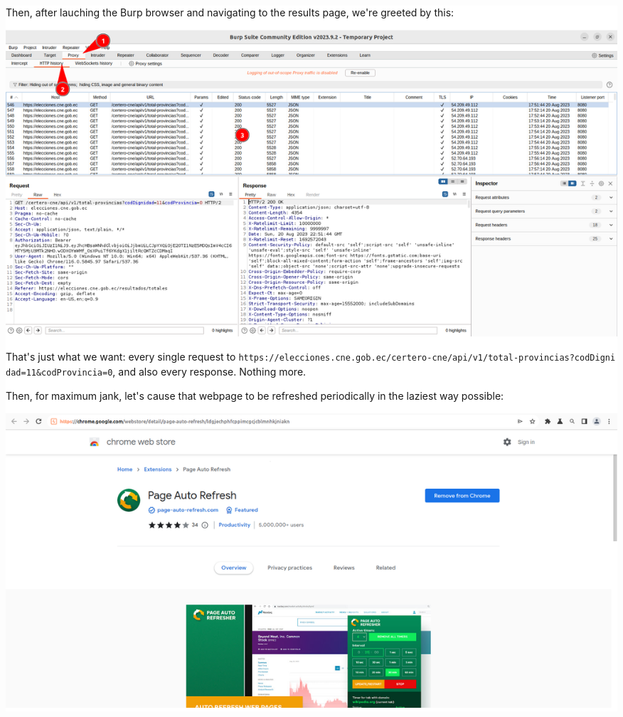 Then, after lauching the Burp browser and navigating to the results page, we're greeted by this:

![69529537faf8cef01aa15ab697d84497.png](./_resources/69529537faf8cef01aa15ab697d84497.png)

That's just what we want: every single request to `https://elecciones.cne.gob.ec/certero-cne/api/v1/total-provincias?codDignidad=11&codProvincia=0`, and also every response. Nothing more.

Then, for maximum jank, let's cause that webpage to be refreshed periodically in the laziest way possible:

![e5e0c04d1e4e16e506d34dddac8e8166.png](./_resources/e5e0c04d1e4e16e506d34dddac8e8166.png)
